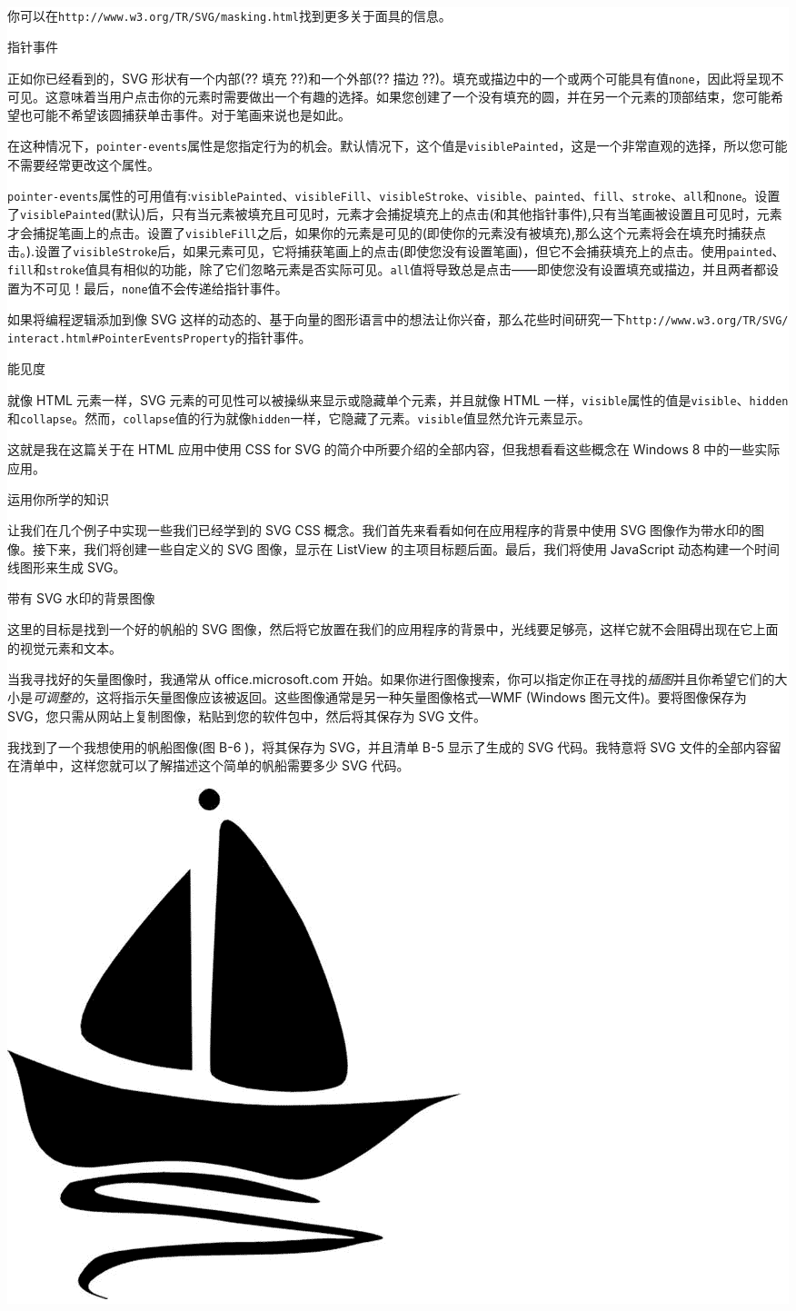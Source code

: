 你可以在`http://www.w3.org/TR/SVG/masking.html`找到更多关于面具的信息。

指针事件

正如你已经看到的，SVG 形状有一个内部(?? 填充 ??)和一个外部(?? 描边 ??)。填充或描边中的一个或两个可能具有值`none`，因此将呈现不可见。这意味着当用户点击你的元素时需要做出一个有趣的选择。如果您创建了一个没有填充的圆，并在另一个元素的顶部结束，您可能希望也可能不希望该圆捕获单击事件。对于笔画来说也是如此。

在这种情况下，`pointer-events`属性是您指定行为的机会。默认情况下，这个值是`visiblePainted`，这是一个非常直观的选择，所以您可能不需要经常更改这个属性。

`pointer-events`属性的可用值有:`visiblePainted`、`visibleFill`、`visibleStroke`、`visible`、`painted`、`fill`、`stroke`、`all`和`none`。设置了`visiblePainted`(默认)后，只有当元素被填充且可见时，元素才会捕捉填充上的点击(和其他指针事件),只有当笔画被设置且可见时，元素才会捕捉笔画上的点击。设置了`visibleFill`之后，如果你的元素是可见的(即使你的元素没有被填充),那么这个元素将会在填充时捕获点击。).设置了`visibleStroke`后，如果元素可见，它将捕获笔画上的点击(即使您没有设置笔画)，但它不会捕获填充上的点击。使用`painted`、`fill`和`stroke`值具有相似的功能，除了它们忽略元素是否实际可见。`all`值将导致总是点击——即使您没有设置填充或描边，并且两者都设置为不可见！最后，`none`值不会传递给指针事件。

如果将编程逻辑添加到像 SVG 这样的动态的、基于向量的图形语言中的想法让你兴奋，那么花些时间研究一下`http://www.w3.org/TR/SVG/interact.html#PointerEventsProperty`的指针事件。

能见度

就像 HTML 元素一样，SVG 元素的可见性可以被操纵来显示或隐藏单个元素，并且就像 HTML 一样，`visible`属性的值是`visible`、`hidden`和`collapse`。然而，`collapse`值的行为就像`hidden`一样，它隐藏了元素。`visible`值显然允许元素显示。

这就是我在这篇关于在 HTML 应用中使用 CSS for SVG 的简介中所要介绍的全部内容，但我想看看这些概念在 Windows 8 中的一些实际应用。

运用你所学的知识

让我们在几个例子中实现一些我们已经学到的 SVG CSS 概念。我们首先来看看如何在应用程序的背景中使用 SVG 图像作为带水印的图像。接下来，我们将创建一些自定义的 SVG 图像，显示在 ListView 的主项目标题后面。最后，我们将使用 JavaScript 动态构建一个时间线图形来生成 SVG。

带有 SVG 水印的背景图像

这里的目标是找到一个好的帆船的 SVG 图像，然后将它放置在我们的应用程序的背景中，光线要足够亮，这样它就不会阻碍出现在它上面的视觉元素和文本。

当我寻找好的矢量图像时，我通常从 office.microsoft.com 开始。如果你进行图像搜索，你可以指定你正在寻找的*插图*并且你希望它们的大小是*可调整的*，这将指示矢量图像应该被返回。这些图像通常是另一种矢量图像格式—WMF (Windows 图元文件)。要将图像保存为 SVG，您只需从网站上复制图像，粘贴到您的软件包中，然后将其保存为 SVG 文件。

我找到了一个我想使用的帆船图像(图 B-6 )，将其保存为 SVG，并且清单 B-5 显示了生成的 SVG 代码。我特意将 SVG 文件的全部内容留在清单中，这样您就可以了解描述这个简单的帆船需要多少 SVG 代码。

![9781430249832_AppB-06.jpg](img/9781430249832_AppB-06.jpg)

